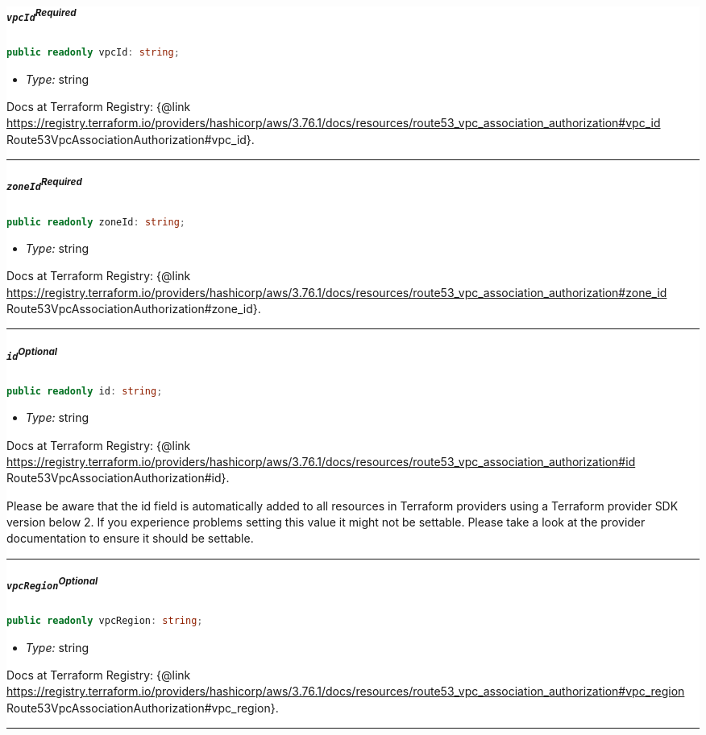 
##### `vpcId`<sup>Required</sup> <a name="vpcId" id="@cdktf/aws-cdk.route53VpcAssociationAuthorization.Route53VpcAssociationAuthorizationConfig.property.vpcId"></a>

```typescript
public readonly vpcId: string;
```

- *Type:* string

Docs at Terraform Registry: {@link https://registry.terraform.io/providers/hashicorp/aws/3.76.1/docs/resources/route53_vpc_association_authorization#vpc_id Route53VpcAssociationAuthorization#vpc_id}.

---

##### `zoneId`<sup>Required</sup> <a name="zoneId" id="@cdktf/aws-cdk.route53VpcAssociationAuthorization.Route53VpcAssociationAuthorizationConfig.property.zoneId"></a>

```typescript
public readonly zoneId: string;
```

- *Type:* string

Docs at Terraform Registry: {@link https://registry.terraform.io/providers/hashicorp/aws/3.76.1/docs/resources/route53_vpc_association_authorization#zone_id Route53VpcAssociationAuthorization#zone_id}.

---

##### `id`<sup>Optional</sup> <a name="id" id="@cdktf/aws-cdk.route53VpcAssociationAuthorization.Route53VpcAssociationAuthorizationConfig.property.id"></a>

```typescript
public readonly id: string;
```

- *Type:* string

Docs at Terraform Registry: {@link https://registry.terraform.io/providers/hashicorp/aws/3.76.1/docs/resources/route53_vpc_association_authorization#id Route53VpcAssociationAuthorization#id}.

Please be aware that the id field is automatically added to all resources in Terraform providers using a Terraform provider SDK version below 2.
If you experience problems setting this value it might not be settable. Please take a look at the provider documentation to ensure it should be settable.

---

##### `vpcRegion`<sup>Optional</sup> <a name="vpcRegion" id="@cdktf/aws-cdk.route53VpcAssociationAuthorization.Route53VpcAssociationAuthorizationConfig.property.vpcRegion"></a>

```typescript
public readonly vpcRegion: string;
```

- *Type:* string

Docs at Terraform Registry: {@link https://registry.terraform.io/providers/hashicorp/aws/3.76.1/docs/resources/route53_vpc_association_authorization#vpc_region Route53VpcAssociationAuthorization#vpc_region}.

---



